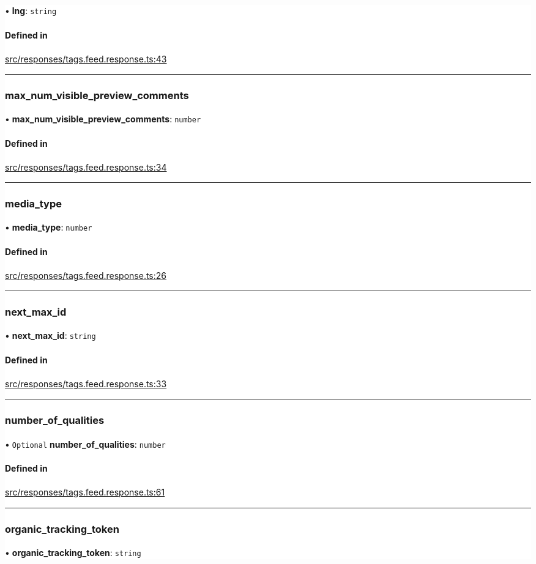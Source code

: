 • **lng**: `string`

#### Defined in

[src/responses/tags.feed.response.ts:43](https://github.com/Nerixyz/instagram-private-api/blob/b3351b9/src/responses/tags.feed.response.ts#L43)

___

### max\_num\_visible\_preview\_comments

• **max\_num\_visible\_preview\_comments**: `number`

#### Defined in

[src/responses/tags.feed.response.ts:34](https://github.com/Nerixyz/instagram-private-api/blob/b3351b9/src/responses/tags.feed.response.ts#L34)

___

### media\_type

• **media\_type**: `number`

#### Defined in

[src/responses/tags.feed.response.ts:26](https://github.com/Nerixyz/instagram-private-api/blob/b3351b9/src/responses/tags.feed.response.ts#L26)

___

### next\_max\_id

• **next\_max\_id**: `string`

#### Defined in

[src/responses/tags.feed.response.ts:33](https://github.com/Nerixyz/instagram-private-api/blob/b3351b9/src/responses/tags.feed.response.ts#L33)

___

### number\_of\_qualities

• `Optional` **number\_of\_qualities**: `number`

#### Defined in

[src/responses/tags.feed.response.ts:61](https://github.com/Nerixyz/instagram-private-api/blob/b3351b9/src/responses/tags.feed.response.ts#L61)

___

### organic\_tracking\_token

• **organic\_tracking\_token**: `string`
